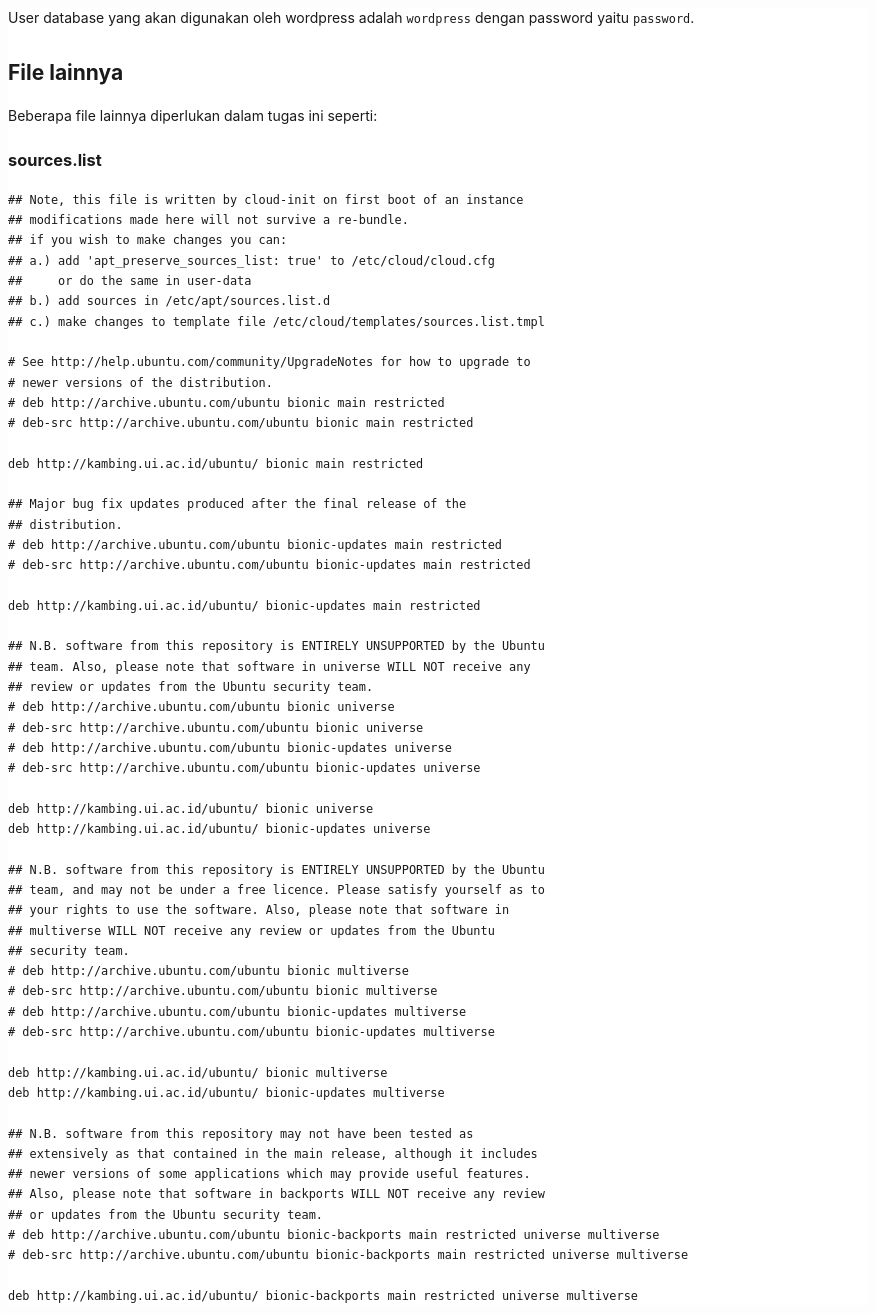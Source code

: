 User database yang akan digunakan oleh wordpress adalah ``wordpress`` dengan password yaitu ``password``.

## File lainnya
Beberapa file lainnya diperlukan dalam tugas ini seperti:

### sources.list
```
## Note, this file is written by cloud-init on first boot of an instance
## modifications made here will not survive a re-bundle.
## if you wish to make changes you can:
## a.) add 'apt_preserve_sources_list: true' to /etc/cloud/cloud.cfg
##     or do the same in user-data
## b.) add sources in /etc/apt/sources.list.d
## c.) make changes to template file /etc/cloud/templates/sources.list.tmpl

# See http://help.ubuntu.com/community/UpgradeNotes for how to upgrade to
# newer versions of the distribution.
# deb http://archive.ubuntu.com/ubuntu bionic main restricted
# deb-src http://archive.ubuntu.com/ubuntu bionic main restricted

deb http://kambing.ui.ac.id/ubuntu/ bionic main restricted

## Major bug fix updates produced after the final release of the
## distribution.
# deb http://archive.ubuntu.com/ubuntu bionic-updates main restricted
# deb-src http://archive.ubuntu.com/ubuntu bionic-updates main restricted

deb http://kambing.ui.ac.id/ubuntu/ bionic-updates main restricted

## N.B. software from this repository is ENTIRELY UNSUPPORTED by the Ubuntu
## team. Also, please note that software in universe WILL NOT receive any
## review or updates from the Ubuntu security team.
# deb http://archive.ubuntu.com/ubuntu bionic universe
# deb-src http://archive.ubuntu.com/ubuntu bionic universe
# deb http://archive.ubuntu.com/ubuntu bionic-updates universe
# deb-src http://archive.ubuntu.com/ubuntu bionic-updates universe

deb http://kambing.ui.ac.id/ubuntu/ bionic universe
deb http://kambing.ui.ac.id/ubuntu/ bionic-updates universe

## N.B. software from this repository is ENTIRELY UNSUPPORTED by the Ubuntu
## team, and may not be under a free licence. Please satisfy yourself as to
## your rights to use the software. Also, please note that software in
## multiverse WILL NOT receive any review or updates from the Ubuntu
## security team.
# deb http://archive.ubuntu.com/ubuntu bionic multiverse
# deb-src http://archive.ubuntu.com/ubuntu bionic multiverse
# deb http://archive.ubuntu.com/ubuntu bionic-updates multiverse
# deb-src http://archive.ubuntu.com/ubuntu bionic-updates multiverse

deb http://kambing.ui.ac.id/ubuntu/ bionic multiverse
deb http://kambing.ui.ac.id/ubuntu/ bionic-updates multiverse

## N.B. software from this repository may not have been tested as
## extensively as that contained in the main release, although it includes
## newer versions of some applications which may provide useful features.
## Also, please note that software in backports WILL NOT receive any review
## or updates from the Ubuntu security team.
# deb http://archive.ubuntu.com/ubuntu bionic-backports main restricted universe multiverse
# deb-src http://archive.ubuntu.com/ubuntu bionic-backports main restricted universe multiverse

deb http://kambing.ui.ac.id/ubuntu/ bionic-backports main restricted universe multiverse
```